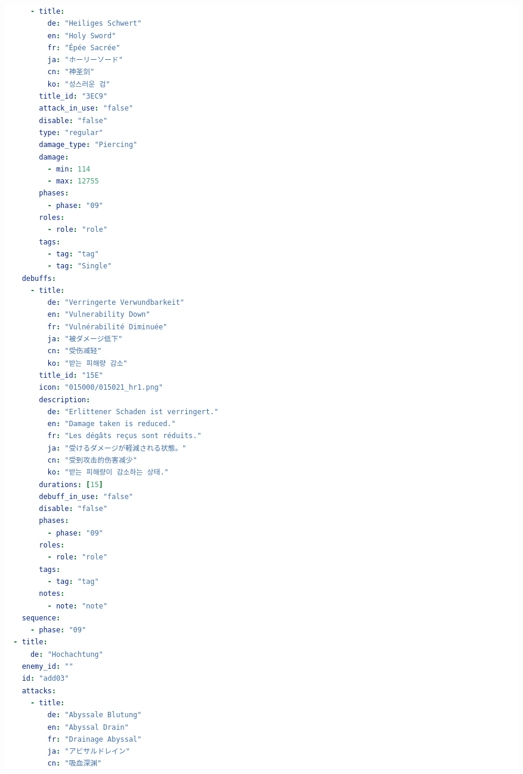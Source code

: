 ```yaml
      - title:
          de: "Heiliges Schwert"
          en: "Holy Sword"
          fr: "Épée Sacrée"
          ja: "ホーリーソード"
          cn: "神圣剑"
          ko: "성스러운 검"
        title_id: "3EC9"
        attack_in_use: "false"
        disable: "false"
        type: "regular"
        damage_type: "Piercing"
        damage:
          - min: 114
          - max: 12755
        phases:
          - phase: "09"
        roles:
          - role: "role"
        tags:
          - tag: "tag"
          - tag: "Single"
    debuffs:
      - title:
          de: "Verringerte Verwundbarkeit"
          en: "Vulnerability Down"
          fr: "Vulnérabilité Diminuée"
          ja: "被ダメージ低下"
          cn: "受伤减轻"
          ko: "받는 피해량 감소"
        title_id: "15E"
        icon: "015000/015021_hr1.png"
        description:
          de: "Erlittener Schaden ist verringert."
          en: "Damage taken is reduced."
          fr: "Les dégâts reçus sont réduits."
          ja: "受けるダメージが軽減される状態。"
          cn: "受到攻击的伤害减少"
          ko: "받는 피해량이 감소하는 상태."
        durations: [15]
        debuff_in_use: "false"
        disable: "false"
        phases:
          - phase: "09"
        roles:
          - role: "role"
        tags:
          - tag: "tag"
        notes:
          - note: "note"
    sequence:
      - phase: "09"
  - title:
      de: "Hochachtung"
    enemy_id: ""
    id: "add03"
    attacks:
      - title:
          de: "Abyssale Blutung"
          en: "Abyssal Drain"
          fr: "Drainage Abyssal"
          ja: "アビサルドレイン"
          cn: "吸血深渊"
```